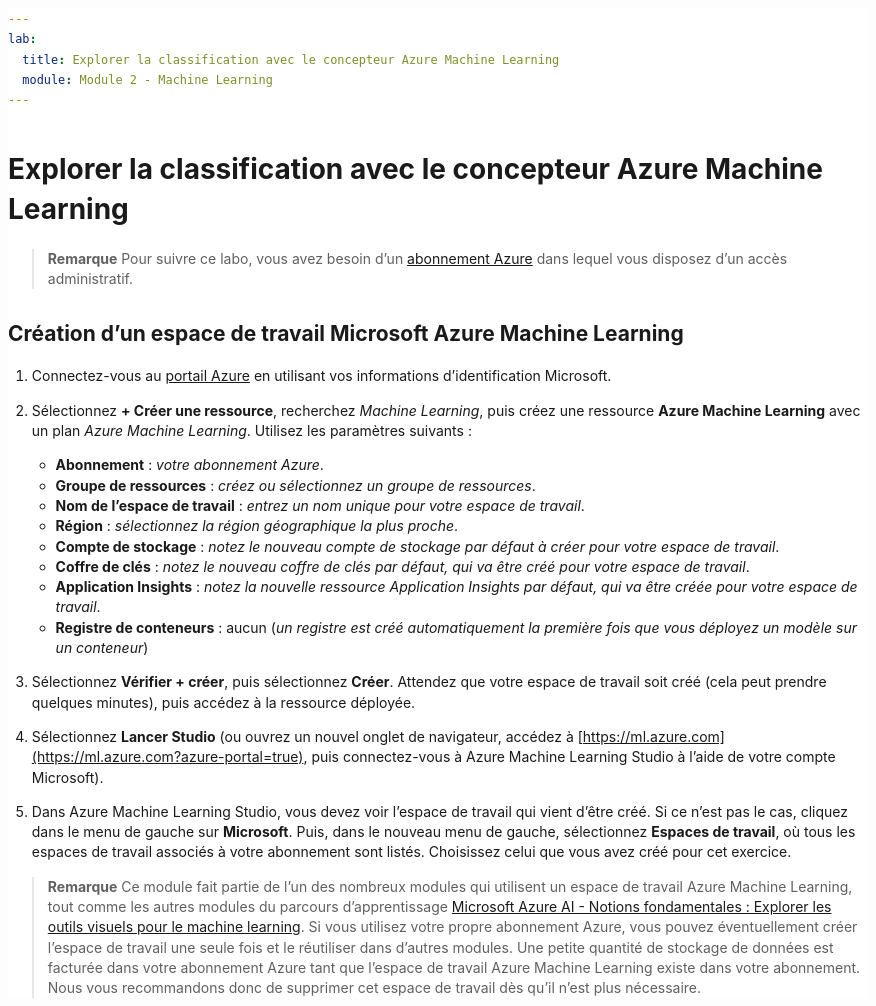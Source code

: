 ```yaml
---
lab:
  title: Explorer la classification avec le concepteur Azure Machine Learning
  module: Module 2 - Machine Learning
---
```


# <a name="explore-classification-with-azure-machine-learning-designer"></a>Explorer la classification avec le concepteur Azure Machine Learning

> **Remarque** Pour suivre ce labo, vous avez besoin d’un [abonnement Azure](https://azure.microsoft.com/free?azure-portal=true) dans lequel vous disposez d’un accès administratif.

## <a name="create-an-azure-machine-learning-workspace"></a>Création d’un espace de travail Microsoft Azure Machine Learning  

1. Connectez-vous au [portail Azure](https://portal.azure.com?azure-portal=true) en utilisant vos informations d’identification Microsoft.

1. Sélectionnez **+ Créer une ressource**, recherchez *Machine Learning*, puis créez une ressource **Azure Machine Learning** avec un plan *Azure Machine Learning*. Utilisez les paramètres suivants :
    - **Abonnement** : *votre abonnement Azure*.
    - **Groupe de ressources** : *créez ou sélectionnez un groupe de ressources*.
    - **Nom de l’espace de travail** : *entrez un nom unique pour votre espace de travail*.
    - **Région** : *sélectionnez la région géographique la plus proche*.
    - **Compte de stockage** : *notez le nouveau compte de stockage par défaut à créer pour votre espace de travail*.
    - **Coffre de clés** : *notez le nouveau coffre de clés par défaut, qui va être créé pour votre espace de travail*.
    - **Application Insights** : *notez la nouvelle ressource Application Insights par défaut, qui va être créée pour votre espace de travail*.
    - **Registre de conteneurs** : aucun (*un registre est créé automatiquement la première fois que vous déployez un modèle sur un conteneur*)

1. Sélectionnez **Vérifier + créer**, puis sélectionnez **Créer**. Attendez que votre espace de travail soit créé (cela peut prendre quelques minutes), puis accédez à la ressource déployée.

1. Sélectionnez **Lancer Studio** (ou ouvrez un nouvel onglet de navigateur, accédez à [https://ml.azure.com](https://ml.azure.com?azure-portal=true), puis connectez-vous à Azure Machine Learning Studio à l’aide de votre compte Microsoft).

1. Dans Azure Machine Learning Studio, vous devez voir l’espace de travail qui vient d’être créé. Si ce n’est pas le cas, cliquez dans le menu de gauche sur **Microsoft**. Puis, dans le nouveau menu de gauche, sélectionnez **Espaces de travail**, où tous les espaces de travail associés à votre abonnement sont listés. Choisissez celui que vous avez créé pour cet exercice. 

> **Remarque** Ce module fait partie de l’un des nombreux modules qui utilisent un espace de travail Azure Machine Learning, tout comme les autres modules du parcours d’apprentissage [Microsoft Azure AI - Notions fondamentales : Explorer les outils visuels pour le machine learning](https://docs.microsoft.com/learn/paths/create-no-code-predictive-models-azure-machine-learning/). Si vous utilisez votre propre abonnement Azure, vous pouvez éventuellement créer l’espace de travail une seule fois et le réutiliser dans d’autres modules. Une petite quantité de stockage de données est facturée dans votre abonnement Azure tant que l’espace de travail Azure Machine Learning existe dans votre abonnement. Nous vous recommandons donc de supprimer cet espace de travail dès qu’il n’est plus nécessaire.
